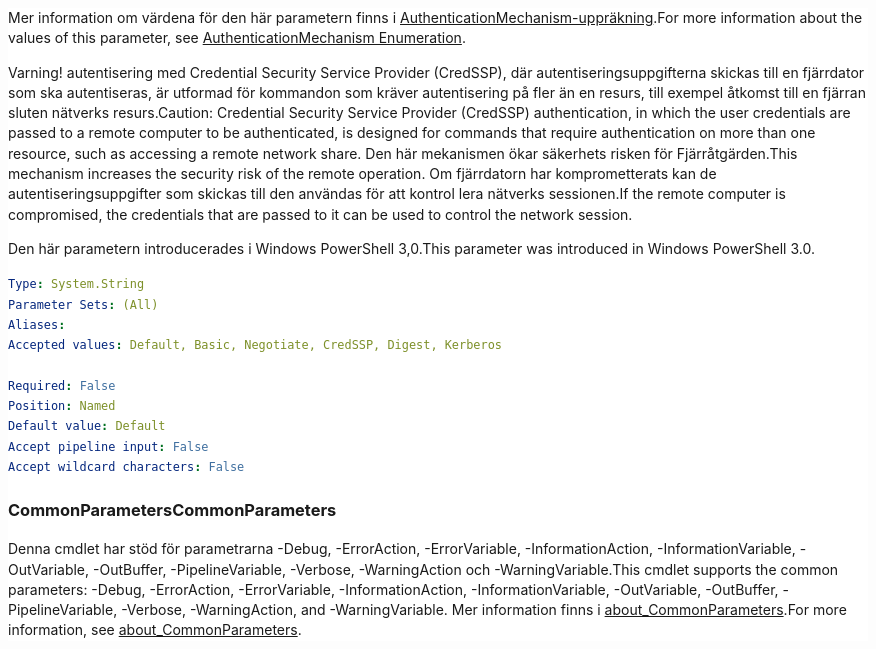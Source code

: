 <span data-ttu-id="dd7aa-249">Mer information om värdena för den här parametern finns i [AuthenticationMechanism-uppräkning](/dotnet/api/system.management.automation.runspaces.authenticationmechanism?view=powershellsdk-1.1.0).</span><span class="sxs-lookup"><span data-stu-id="dd7aa-249">For more information about the values of this parameter, see [AuthenticationMechanism Enumeration](/dotnet/api/system.management.automation.runspaces.authenticationmechanism?view=powershellsdk-1.1.0).</span></span>

<span data-ttu-id="dd7aa-250">Varning! autentisering med Credential Security Service Provider (CredSSP), där autentiseringsuppgifterna skickas till en fjärrdator som ska autentiseras, är utformad för kommandon som kräver autentisering på fler än en resurs, till exempel åtkomst till en fjärran sluten nätverks resurs.</span><span class="sxs-lookup"><span data-stu-id="dd7aa-250">Caution: Credential Security Service Provider (CredSSP) authentication, in which the user credentials are passed to a remote computer to be authenticated, is designed for commands that require authentication on more than one resource, such as accessing a remote network share.</span></span>
<span data-ttu-id="dd7aa-251">Den här mekanismen ökar säkerhets risken för Fjärråtgärden.</span><span class="sxs-lookup"><span data-stu-id="dd7aa-251">This mechanism increases the security risk of the remote operation.</span></span>
<span data-ttu-id="dd7aa-252">Om fjärrdatorn har komprometterats kan de autentiseringsuppgifter som skickas till den användas för att kontrol lera nätverks sessionen.</span><span class="sxs-lookup"><span data-stu-id="dd7aa-252">If the remote computer is compromised, the credentials that are passed to it can be used to control the network session.</span></span>

<span data-ttu-id="dd7aa-253">Den här parametern introducerades i Windows PowerShell 3,0.</span><span class="sxs-lookup"><span data-stu-id="dd7aa-253">This parameter was introduced in Windows PowerShell 3.0.</span></span>

```yaml
Type: System.String
Parameter Sets: (All)
Aliases:
Accepted values: Default, Basic, Negotiate, CredSSP, Digest, Kerberos

Required: False
Position: Named
Default value: Default
Accept pipeline input: False
Accept wildcard characters: False
```

### <span data-ttu-id="dd7aa-254">CommonParameters</span><span class="sxs-lookup"><span data-stu-id="dd7aa-254">CommonParameters</span></span>

<span data-ttu-id="dd7aa-255">Denna cmdlet har stöd för parametrarna -Debug, -ErrorAction, -ErrorVariable, -InformationAction, -InformationVariable, -OutVariable, -OutBuffer, -PipelineVariable, -Verbose, -WarningAction och -WarningVariable.</span><span class="sxs-lookup"><span data-stu-id="dd7aa-255">This cmdlet supports the common parameters: -Debug, -ErrorAction, -ErrorVariable, -InformationAction, -InformationVariable, -OutVariable, -OutBuffer, -PipelineVariable, -Verbose, -WarningAction, and -WarningVariable.</span></span> <span data-ttu-id="dd7aa-256">Mer information finns i [about_CommonParameters](https://go.microsoft.com/fwlink/?LinkID=113216).</span><span class="sxs-lookup"><span data-stu-id="dd7aa-256">For more information, see [about_CommonParameters](https://go.microsoft.com/fwlink/?LinkID=113216).</span></span>
